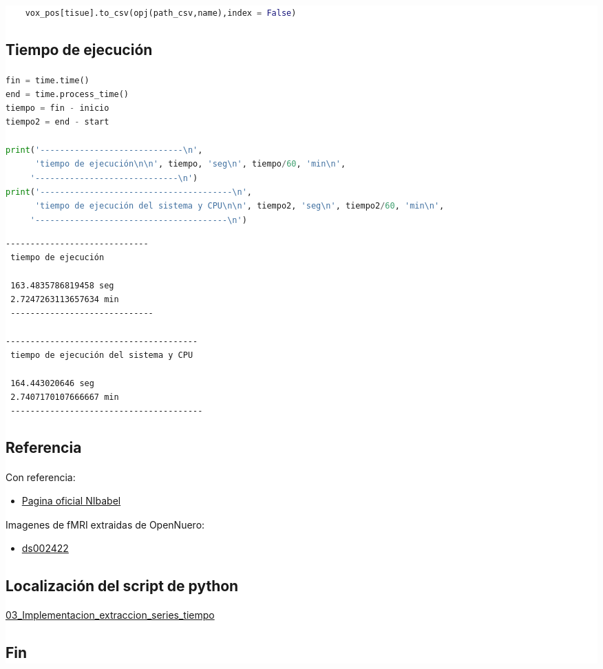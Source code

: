 ```python
    vox_pos[tisue].to_csv(opj(path_csv,name),index = False)
```

## Tiempo de ejecución


```python
fin = time.time()
end = time.process_time()
tiempo = fin - inicio
tiempo2 = end - start

print('-----------------------------\n', 
      'tiempo de ejecución\n\n', tiempo, 'seg\n', tiempo/60, 'min\n',      
     '-----------------------------\n')
print('---------------------------------------\n', 
      'tiempo de ejecución del sistema y CPU\n\n', tiempo2, 'seg\n', tiempo2/60, 'min\n',   
     '---------------------------------------\n')
```

    -----------------------------
     tiempo de ejecución
    
     163.4835786819458 seg
     2.7247263113657634 min
     -----------------------------
    
    ---------------------------------------
     tiempo de ejecución del sistema y CPU
    
     164.443020646 seg
     2.7407170107666667 min
     ---------------------------------------
    
## Referencia 

Con referencia:

- [Pagina oficial NIbabel](https://nipy.org/nibabel/index.html) 

Imagenes de fMRI extraidas de OpenNuero:
 
 - [ds002422](https://openneuro.org/datasets/ds002422/versions/1.1.0)
 
## Localización del script de python
 
 [03_Implementacion_extraccion_series_tiempo](https://github.com/aracenafisica/03_Implementacion_extraccion_series_tiempo.git)


## Fin

